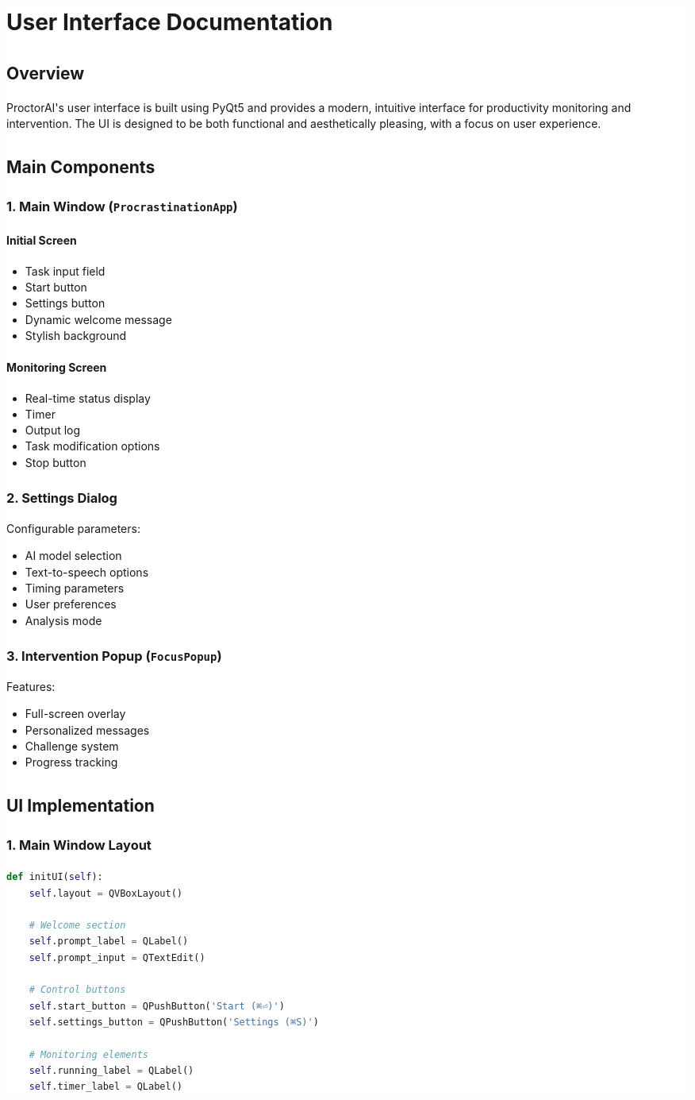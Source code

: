 # User Interface Documentation

## Overview

ProctorAI's user interface is built using PyQt5 and provides a modern, intuitive interface for productivity monitoring and intervention. The UI is designed to be both functional and aesthetically pleasing, with a focus on user experience.

## Main Components

### 1. Main Window (`ProcrastinationApp`)

#### Initial Screen
- Task input field
- Start button
- Settings button
- Dynamic welcome message
- Stylish background

#### Monitoring Screen
- Real-time status display
- Timer
- Output log
- Task modification options
- Stop button

### 2. Settings Dialog

Configurable parameters:
- AI model selection
- Text-to-speech options
- Timing parameters
- User preferences
- Analysis mode

### 3. Intervention Popup (`FocusPopup`)

Features:
- Full-screen overlay
- Personalized messages
- Challenge system
- Progress tracking

## UI Implementation

### 1. Main Window Layout
```python
def initUI(self):
    self.layout = QVBoxLayout()
    
    # Welcome section
    self.prompt_label = QLabel()
    self.prompt_input = QTextEdit()
    
    # Control buttons
    self.start_button = QPushButton('Start (⌘⏎)')
    self.settings_button = QPushButton('Settings (⌘S)')
    
    # Monitoring elements
    self.running_label = QLabel()
    self.timer_label = QLabel()
```